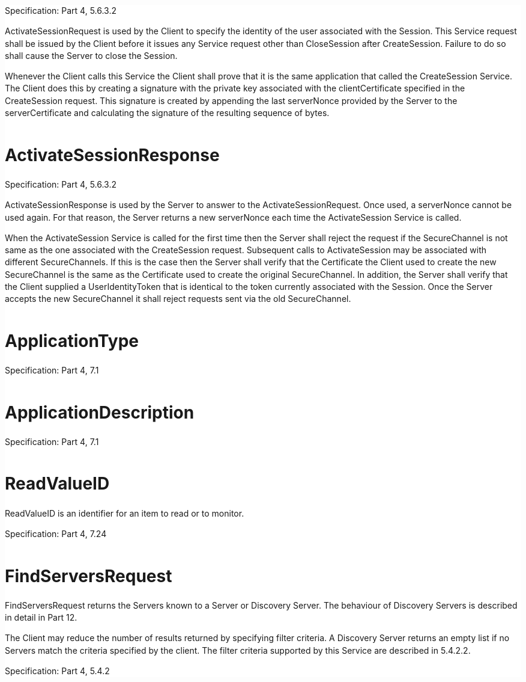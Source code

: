 Specification: Part 4, 5.6.3.2

ActivateSessionRequest is used by the Client to specify the identity of the user
associated with the Session. This Service request shall be issued by the Client
before it issues any Service request other than CloseSession after CreateSession.
Failure to do so shall cause the Server to close the Session.

Whenever the Client calls this Service the Client shall prove that it is the same application that
called the CreateSession Service. The Client does this by creating a signature with the private key
associated with the clientCertificate specified in the CreateSession request. This signature is
created by appending the last serverNonce provided by the Server to the serverCertificate and
calculating the signature of the resulting sequence of bytes.


# ActivateSessionResponse

Specification: Part 4, 5.6.3.2

ActivateSessionResponse is used by the Server to answer to the ActivateSessionRequest.
Once used, a serverNonce cannot be used again. For that reason, the Server returns a new
serverNonce each time the ActivateSession Service is called.

When the ActivateSession Service is called for the first time then the Server shall reject the
request if the SecureChannel is not same as the one associated with the CreateSession request.
Subsequent calls to ActivateSession may be associated with different SecureChannels. If this is
the case then the Server shall verify that the Certificate the Client used to create the new
SecureChannel is the same as the Certificate used to create the original SecureChannel. In
addition, the Server shall verify that the Client supplied a UserIdentityToken that is identical to the
token currently associated with the Session. Once the Server accepts the new SecureChannel it
shall reject requests sent via the old SecureChannel.

# ApplicationType

Specification: Part 4, 7.1

# ApplicationDescription

Specification: Part 4, 7.1

# ReadValueID

ReadValueID is an identifier for an item to read or to monitor.

Specification: Part 4, 7.24

# FindServersRequest

FindServersRequest returns the Servers known to a Server or Discovery Server. The behaviour of
Discovery Servers is described in detail in Part 12.

The Client may reduce the number of results returned by specifying filter criteria. A Discovery
Server returns an empty list if no Servers match the criteria specified by the client. The filter
criteria supported by this Service are described in 5.4.2.2.

Specification: Part 4, 5.4.2
